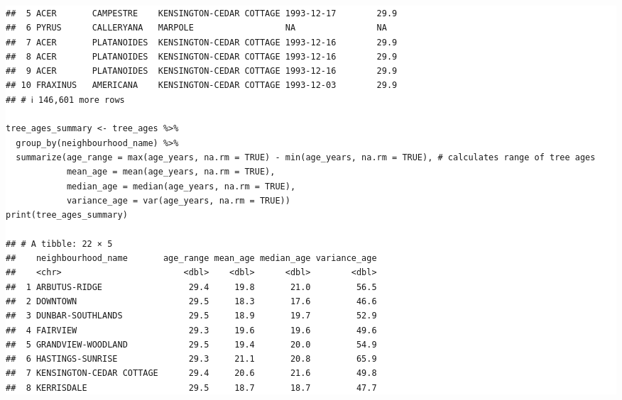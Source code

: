     ##  5 ACER       CAMPESTRE    KENSINGTON-CEDAR COTTAGE 1993-12-17        29.9
    ##  6 PYRUS      CALLERYANA   MARPOLE                  NA                NA  
    ##  7 ACER       PLATANOIDES  KENSINGTON-CEDAR COTTAGE 1993-12-16        29.9
    ##  8 ACER       PLATANOIDES  KENSINGTON-CEDAR COTTAGE 1993-12-16        29.9
    ##  9 ACER       PLATANOIDES  KENSINGTON-CEDAR COTTAGE 1993-12-16        29.9
    ## 10 FRAXINUS   AMERICANA    KENSINGTON-CEDAR COTTAGE 1993-12-03        29.9
    ## # ℹ 146,601 more rows

    tree_ages_summary <- tree_ages %>%
      group_by(neighbourhood_name) %>%
      summarize(age_range = max(age_years, na.rm = TRUE) - min(age_years, na.rm = TRUE), # calculates range of tree ages
                mean_age = mean(age_years, na.rm = TRUE),
                median_age = median(age_years, na.rm = TRUE),
                variance_age = var(age_years, na.rm = TRUE))
    print(tree_ages_summary)

    ## # A tibble: 22 × 5
    ##    neighbourhood_name       age_range mean_age median_age variance_age
    ##    <chr>                        <dbl>    <dbl>      <dbl>        <dbl>
    ##  1 ARBUTUS-RIDGE                 29.4     19.8       21.0         56.5
    ##  2 DOWNTOWN                      29.5     18.3       17.6         46.6
    ##  3 DUNBAR-SOUTHLANDS             29.5     18.9       19.7         52.9
    ##  4 FAIRVIEW                      29.3     19.6       19.6         49.6
    ##  5 GRANDVIEW-WOODLAND            29.5     19.4       20.0         54.9
    ##  6 HASTINGS-SUNRISE              29.3     21.1       20.8         65.9
    ##  7 KENSINGTON-CEDAR COTTAGE      29.4     20.6       21.6         49.8
    ##  8 KERRISDALE                    29.5     18.7       18.7         47.7